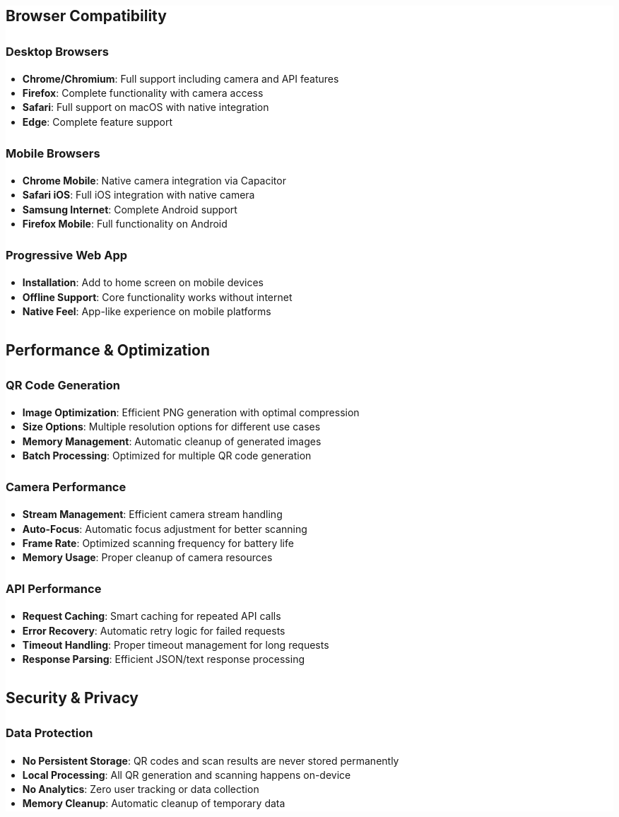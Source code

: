 ## Browser Compatibility

### Desktop Browsers
- **Chrome/Chromium**: Full support including camera and API features
- **Firefox**: Complete functionality with camera access
- **Safari**: Full support on macOS with native integration
- **Edge**: Complete feature support

### Mobile Browsers
- **Chrome Mobile**: Native camera integration via Capacitor
- **Safari iOS**: Full iOS integration with native camera
- **Samsung Internet**: Complete Android support
- **Firefox Mobile**: Full functionality on Android

### Progressive Web App
- **Installation**: Add to home screen on mobile devices
- **Offline Support**: Core functionality works without internet
- **Native Feel**: App-like experience on mobile platforms

## Performance & Optimization

### QR Code Generation
- **Image Optimization**: Efficient PNG generation with optimal compression
- **Size Options**: Multiple resolution options for different use cases
- **Memory Management**: Automatic cleanup of generated images
- **Batch Processing**: Optimized for multiple QR code generation

### Camera Performance
- **Stream Management**: Efficient camera stream handling
- **Auto-Focus**: Automatic focus adjustment for better scanning
- **Frame Rate**: Optimized scanning frequency for battery life
- **Memory Usage**: Proper cleanup of camera resources

### API Performance
- **Request Caching**: Smart caching for repeated API calls
- **Error Recovery**: Automatic retry logic for failed requests
- **Timeout Handling**: Proper timeout management for long requests
- **Response Parsing**: Efficient JSON/text response processing

## Security & Privacy

### Data Protection
- **No Persistent Storage**: QR codes and scan results are never stored permanently
- **Local Processing**: All QR generation and scanning happens on-device
- **No Analytics**: Zero user tracking or data collection
- **Memory Cleanup**: Automatic cleanup of temporary data
